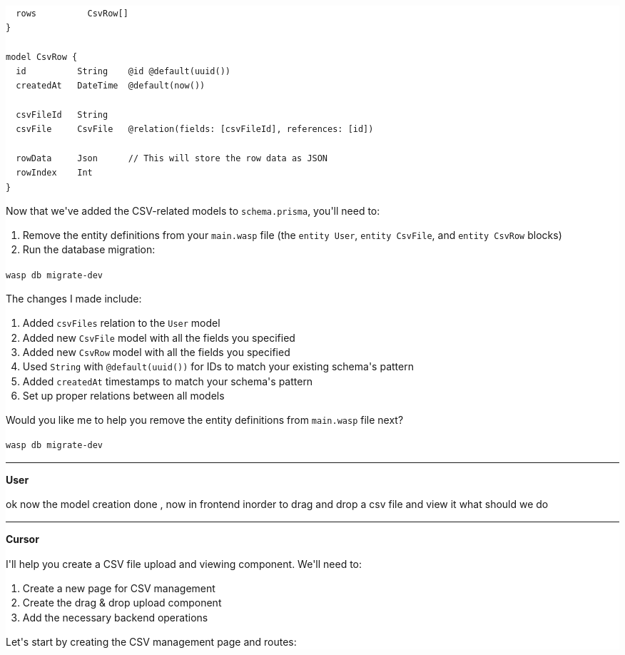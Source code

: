 ```plaintext
  rows          CsvRow[]
}

model CsvRow {
  id          String    @id @default(uuid())
  createdAt   DateTime  @default(now())
  
  csvFileId   String
  csvFile     CsvFile   @relation(fields: [csvFileId], references: [id])
  
  rowData     Json      // This will store the row data as JSON
  rowIndex    Int
}
```

Now that we've added the CSV-related models to `schema.prisma`, you'll need to:

1. Remove the entity definitions from your `main.wasp` file (the `entity User`, `entity CsvFile`, and `entity CsvRow` blocks)
2. Run the database migration:
```bash
wasp db migrate-dev
```

The changes I made include:
1. Added `csvFiles` relation to the `User` model
2. Added new `CsvFile` model with all the fields you specified
3. Added new `CsvRow` model with all the fields you specified
4. Used `String` with `@default(uuid())` for IDs to match your existing schema's pattern
5. Added `createdAt` timestamps to match your schema's pattern
6. Set up proper relations between all models

Would you like me to help you remove the entity definitions from `main.wasp` file next?

```shellscript
wasp db migrate-dev
```

---

**User**

ok now the model creation done , now in frontend inorder to drag and drop a csv file and view it what should we do

---

**Cursor**

I'll help you create a CSV file upload and viewing component. We'll need to:

1. Create a new page for CSV management
2. Create the drag & drop upload component
3. Add the necessary backend operations

Let's start by creating the CSV management page and routes:
